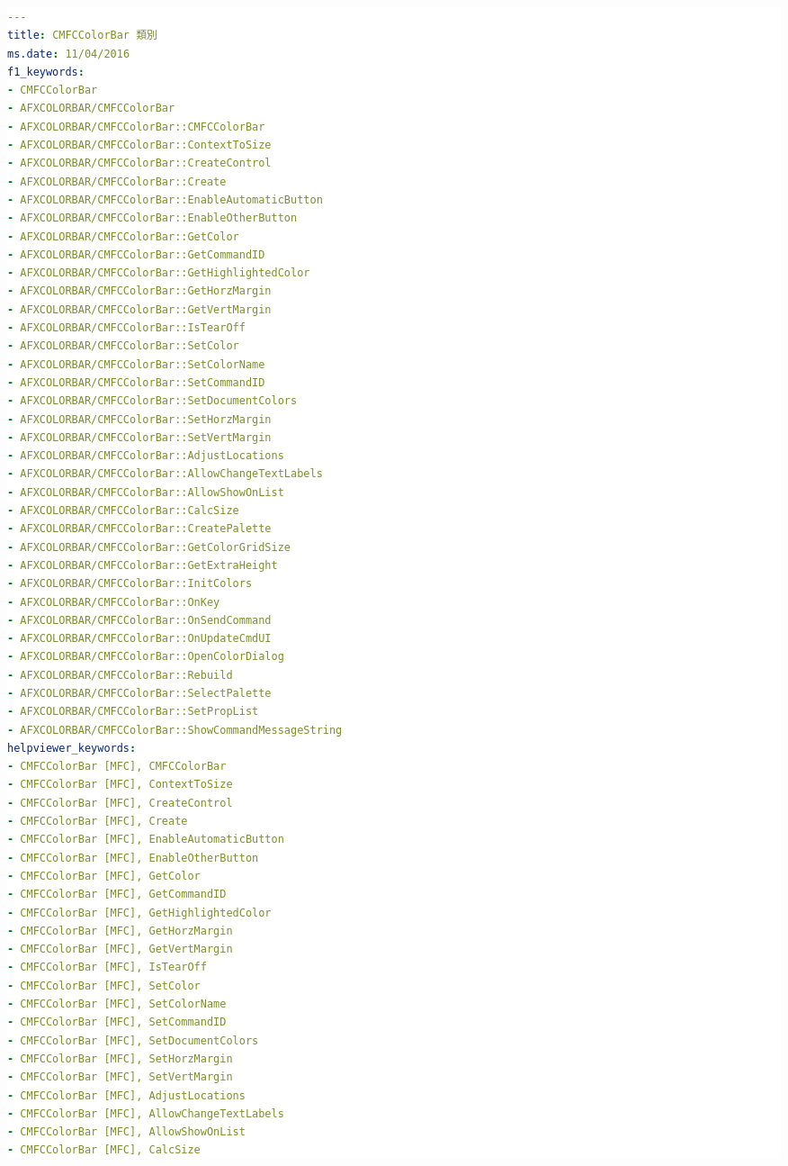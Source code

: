 ```yaml
---
title: CMFCColorBar 類別
ms.date: 11/04/2016
f1_keywords:
- CMFCColorBar
- AFXCOLORBAR/CMFCColorBar
- AFXCOLORBAR/CMFCColorBar::CMFCColorBar
- AFXCOLORBAR/CMFCColorBar::ContextToSize
- AFXCOLORBAR/CMFCColorBar::CreateControl
- AFXCOLORBAR/CMFCColorBar::Create
- AFXCOLORBAR/CMFCColorBar::EnableAutomaticButton
- AFXCOLORBAR/CMFCColorBar::EnableOtherButton
- AFXCOLORBAR/CMFCColorBar::GetColor
- AFXCOLORBAR/CMFCColorBar::GetCommandID
- AFXCOLORBAR/CMFCColorBar::GetHighlightedColor
- AFXCOLORBAR/CMFCColorBar::GetHorzMargin
- AFXCOLORBAR/CMFCColorBar::GetVertMargin
- AFXCOLORBAR/CMFCColorBar::IsTearOff
- AFXCOLORBAR/CMFCColorBar::SetColor
- AFXCOLORBAR/CMFCColorBar::SetColorName
- AFXCOLORBAR/CMFCColorBar::SetCommandID
- AFXCOLORBAR/CMFCColorBar::SetDocumentColors
- AFXCOLORBAR/CMFCColorBar::SetHorzMargin
- AFXCOLORBAR/CMFCColorBar::SetVertMargin
- AFXCOLORBAR/CMFCColorBar::AdjustLocations
- AFXCOLORBAR/CMFCColorBar::AllowChangeTextLabels
- AFXCOLORBAR/CMFCColorBar::AllowShowOnList
- AFXCOLORBAR/CMFCColorBar::CalcSize
- AFXCOLORBAR/CMFCColorBar::CreatePalette
- AFXCOLORBAR/CMFCColorBar::GetColorGridSize
- AFXCOLORBAR/CMFCColorBar::GetExtraHeight
- AFXCOLORBAR/CMFCColorBar::InitColors
- AFXCOLORBAR/CMFCColorBar::OnKey
- AFXCOLORBAR/CMFCColorBar::OnSendCommand
- AFXCOLORBAR/CMFCColorBar::OnUpdateCmdUI
- AFXCOLORBAR/CMFCColorBar::OpenColorDialog
- AFXCOLORBAR/CMFCColorBar::Rebuild
- AFXCOLORBAR/CMFCColorBar::SelectPalette
- AFXCOLORBAR/CMFCColorBar::SetPropList
- AFXCOLORBAR/CMFCColorBar::ShowCommandMessageString
helpviewer_keywords:
- CMFCColorBar [MFC], CMFCColorBar
- CMFCColorBar [MFC], ContextToSize
- CMFCColorBar [MFC], CreateControl
- CMFCColorBar [MFC], Create
- CMFCColorBar [MFC], EnableAutomaticButton
- CMFCColorBar [MFC], EnableOtherButton
- CMFCColorBar [MFC], GetColor
- CMFCColorBar [MFC], GetCommandID
- CMFCColorBar [MFC], GetHighlightedColor
- CMFCColorBar [MFC], GetHorzMargin
- CMFCColorBar [MFC], GetVertMargin
- CMFCColorBar [MFC], IsTearOff
- CMFCColorBar [MFC], SetColor
- CMFCColorBar [MFC], SetColorName
- CMFCColorBar [MFC], SetCommandID
- CMFCColorBar [MFC], SetDocumentColors
- CMFCColorBar [MFC], SetHorzMargin
- CMFCColorBar [MFC], SetVertMargin
- CMFCColorBar [MFC], AdjustLocations
- CMFCColorBar [MFC], AllowChangeTextLabels
- CMFCColorBar [MFC], AllowShowOnList
- CMFCColorBar [MFC], CalcSize
```